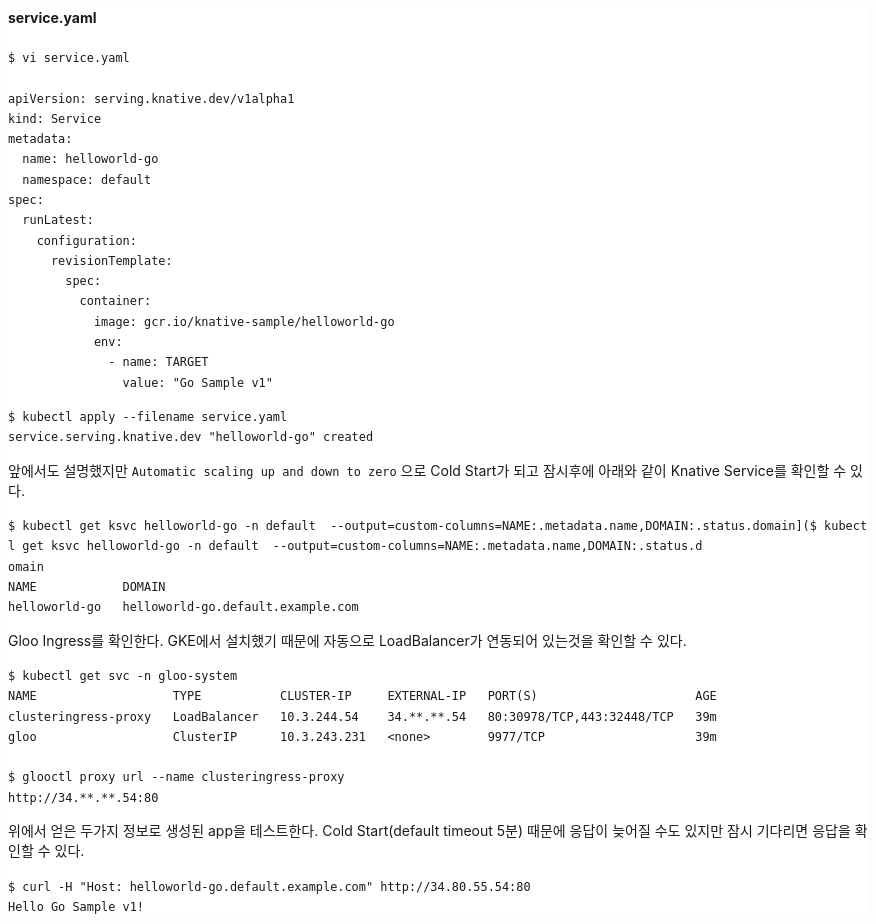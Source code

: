 #### service.yaml
```
$ vi service.yaml

apiVersion: serving.knative.dev/v1alpha1
kind: Service
metadata:
  name: helloworld-go
  namespace: default
spec:
  runLatest:
    configuration:
      revisionTemplate:
        spec:
          container:
            image: gcr.io/knative-sample/helloworld-go
            env:
              - name: TARGET
                value: "Go Sample v1"
```

```
$ kubectl apply --filename service.yaml
service.serving.knative.dev "helloworld-go" created
```

앞에서도 설명했지만 `Automatic scaling up and down to zero` 으로 Cold Start가 되고 잠시후에 아래와 같이 Knative Service를 확인할 수 있다. 
```
$ kubectl get ksvc helloworld-go -n default  --output=custom-columns=NAME:.metadata.name,DOMAIN:.status.domain]($ kubectl get ksvc helloworld-go -n default  --output=custom-columns=NAME:.metadata.name,DOMAIN:.status.d
omain
NAME            DOMAIN
helloworld-go   helloworld-go.default.example.com
```

Gloo Ingress를 확인한다. GKE에서 설치했기 때문에 자동으로 LoadBalancer가 연동되어 있는것을 확인할 수 있다. 
```
$ kubectl get svc -n gloo-system
NAME                   TYPE           CLUSTER-IP     EXTERNAL-IP   PORT(S)                      AGE
clusteringress-proxy   LoadBalancer   10.3.244.54    34.**.**.54   80:30978/TCP,443:32448/TCP   39m
gloo                   ClusterIP      10.3.243.231   <none>        9977/TCP                     39m

$ glooctl proxy url --name clusteringress-proxy
http://34.**.**.54:80
```

위에서 얻은 두가지 정보로 생성된 app을 테스트한다. Cold Start(default timeout 5분) 때문에 응답이 늦어질 수도 있지만 잠시 기다리면 응답을 확인할 수 있다.
```
$ curl -H "Host: helloworld-go.default.example.com" http://34.80.55.54:80
Hello Go Sample v1!
```
